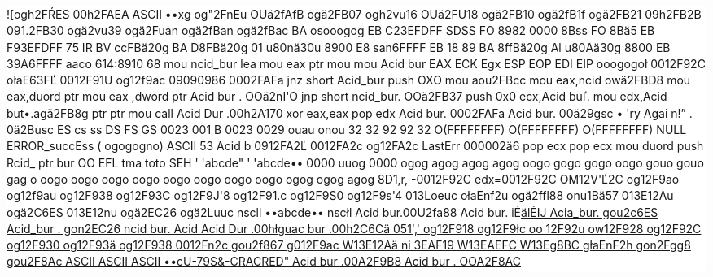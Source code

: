 ![ogh2FŔES  00h2FAEA  ASCII ••xg  og"2FnEu  OUä2fAfB  ogä2FB07  ogh2vu16  OUä2FU18  ogä2FB10  ogä2fB1f  ogä2FB21  09h2FB2B  091.2FB30  ogä2vu39  ogä2Fuan  ogä2fBan  ogä2fBac  BA osooogog  EB C23EFDFF  SDSS FO  8982 0000  8Bss FO  8Bä5  EB F93EFDFF  75 IR  BV ccFBä20g  BA D8FBä20g  01 u80nä30u  8900  E8 san6FFFF  EB 18  89  BA 8ffBä20g  Al u80Aä30g  8800  EB 39A6FFFF  aaco  614:8910  68  mou  ncid_bur  lea  mou eax ptr  mou  mou  Acid bur  EAX  ECK  Egx  ESP  EOP  EDI  EIP  ooogogoł  0012F92C  ołaE63FĽ  0012F91U  og12f9ac  09090986  0002FAFa  jnz short Acid_bur  push OXO  mou aou2FBcc  mou eax,ncid owä2FBD8  mou eax,duord ptr  mou eax ,dword ptr  Acid bur . OOä2nI'O  jnp short ncid_bur. OOä2FB37  push 0x0  ecx,Acid buľ.  mou edx,Acid but•.agä2FB8g  ptr  ptr  mou  call  Acid Dur .00h2A170  xor eax,eax  pop edx  Acid bur. 0002FAFa  Acid  bur. 00ä29gsc  • 'ry Agai n!”  . 0ä2Busc  ES  cs  ss  DS  FS  GS  0023  001 B  0023  0029  ouau  onou  32  32  92  92  32  O(FFFFFFFF)  O(FFFFFFFF)  O(FFFFFFFF)  NULL  ERROR_succEss ( ogogogno)  ASCII  53  Acid b  0912FA2Ľ  0012FA2c  og12FA2c  LastErr  000002ä6  pop ecx  pop ecx  mou duord  push Rcid_  ptr  bur OO  EFL  tma  toto  SEH  ' 'abcde"  ' 'abcde••  0000  uuog  0000  ogog  agog  agog  agog  oogo  gogo  gogo  oogo  gouo  gouo  gag o  oogo  oogo  oogo  oogo  oogo  oogo  oogo  oogo  ogog  ogog  agog  8D1,r,  -0012F92C  edx=0012F92C  OM12V'Ľ2C  og12F9ao  og12f9au  og12F938  og12F93C  og12F9J'8  og12F91.c  og12F9S0  og12F9s'4  013Loeuc  ołaEnf2u  ogä2ffl88  onu1Bä57  013E12Au  ogä2C6ES  013E12nu  ogä2EC26  ogä2Luuc  nscll ••abcde••  nscłl  Acid bur.00U2fa88  Acid bur.  iÉ[älÉIJ Acia_bur. gou2c6ES  Acid_bur . gon2EC26  ncid bur.  Acid  Acid  Dur .00hłguac  bur .00h2C6Cä  051','  og12F918  og12F9łc  oo 12F92u  ow12F928  og12F92C  og12F930  og12F93ä  og12F938  0012Fn2c  gou2f867  g012F9ac  W13E12Aä  ni 3EAF19  W13EAEFC  W13Eg8BC  głaEnF2h  gon2Fgg8  gou2F8Ac  ASCII  ASCII  ASCII  ••cU-79S&-CRACRED"  Acid bur .00A2F9B8  Acid bur . OOA2F8AC ](file:///C:/Users/123/AppData/Local/Temp/msohtmlclip1/04/clip_image001.png)